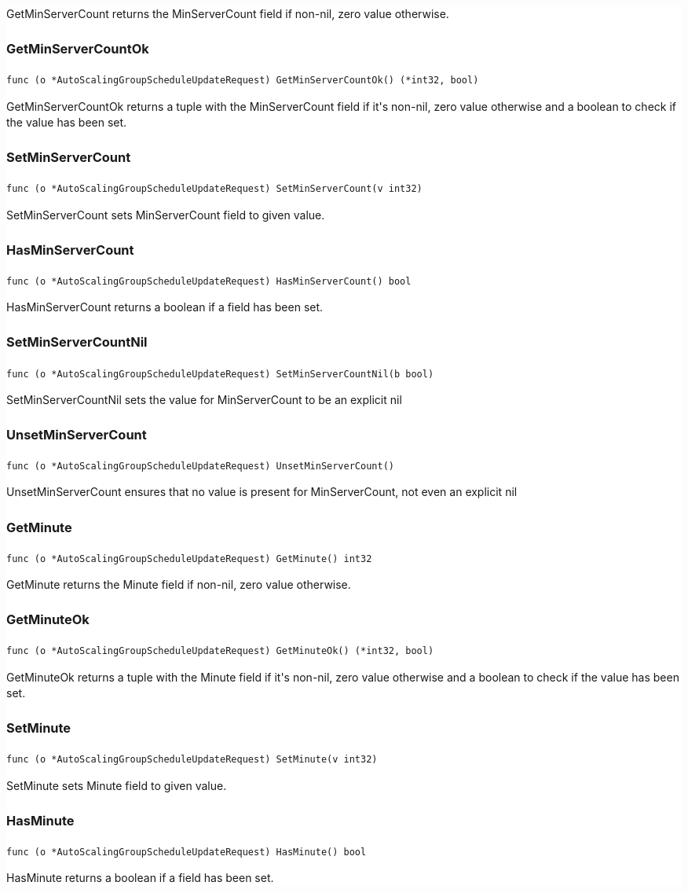 GetMinServerCount returns the MinServerCount field if non-nil, zero value otherwise.

### GetMinServerCountOk

`func (o *AutoScalingGroupScheduleUpdateRequest) GetMinServerCountOk() (*int32, bool)`

GetMinServerCountOk returns a tuple with the MinServerCount field if it's non-nil, zero value otherwise
and a boolean to check if the value has been set.

### SetMinServerCount

`func (o *AutoScalingGroupScheduleUpdateRequest) SetMinServerCount(v int32)`

SetMinServerCount sets MinServerCount field to given value.

### HasMinServerCount

`func (o *AutoScalingGroupScheduleUpdateRequest) HasMinServerCount() bool`

HasMinServerCount returns a boolean if a field has been set.

### SetMinServerCountNil

`func (o *AutoScalingGroupScheduleUpdateRequest) SetMinServerCountNil(b bool)`

 SetMinServerCountNil sets the value for MinServerCount to be an explicit nil

### UnsetMinServerCount
`func (o *AutoScalingGroupScheduleUpdateRequest) UnsetMinServerCount()`

UnsetMinServerCount ensures that no value is present for MinServerCount, not even an explicit nil
### GetMinute

`func (o *AutoScalingGroupScheduleUpdateRequest) GetMinute() int32`

GetMinute returns the Minute field if non-nil, zero value otherwise.

### GetMinuteOk

`func (o *AutoScalingGroupScheduleUpdateRequest) GetMinuteOk() (*int32, bool)`

GetMinuteOk returns a tuple with the Minute field if it's non-nil, zero value otherwise
and a boolean to check if the value has been set.

### SetMinute

`func (o *AutoScalingGroupScheduleUpdateRequest) SetMinute(v int32)`

SetMinute sets Minute field to given value.

### HasMinute

`func (o *AutoScalingGroupScheduleUpdateRequest) HasMinute() bool`

HasMinute returns a boolean if a field has been set.
